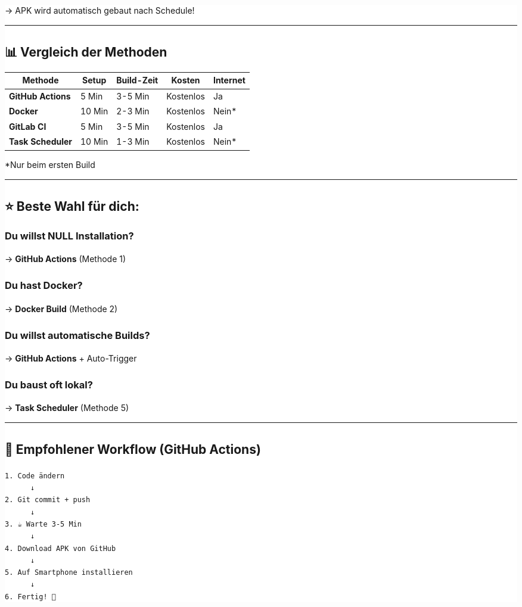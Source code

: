 → APK wird automatisch gebaut nach Schedule!

---

## 📊 Vergleich der Methoden

| Methode | Setup | Build-Zeit | Kosten | Internet |
|---------|-------|------------|--------|----------|
| **GitHub Actions** | 5 Min | 3-5 Min | Kostenlos | Ja |
| **Docker** | 10 Min | 2-3 Min | Kostenlos | Nein* |
| **GitLab CI** | 5 Min | 3-5 Min | Kostenlos | Ja |
| **Task Scheduler** | 10 Min | 1-3 Min | Kostenlos | Nein* |

*Nur beim ersten Build

---

## ⭐ Beste Wahl für dich:

### Du willst NULL Installation?
→ **GitHub Actions** (Methode 1)

### Du hast Docker?
→ **Docker Build** (Methode 2)

### Du willst automatische Builds?
→ **GitHub Actions** + Auto-Trigger

### Du baust oft lokal?
→ **Task Scheduler** (Methode 5)

---

## 🎯 Empfohlener Workflow (GitHub Actions)

```
1. Code ändern
      ↓
2. Git commit + push
      ↓
3. ☕ Warte 3-5 Min
      ↓
4. Download APK von GitHub
      ↓
5. Auf Smartphone installieren
      ↓
6. Fertig! 🎉
```
